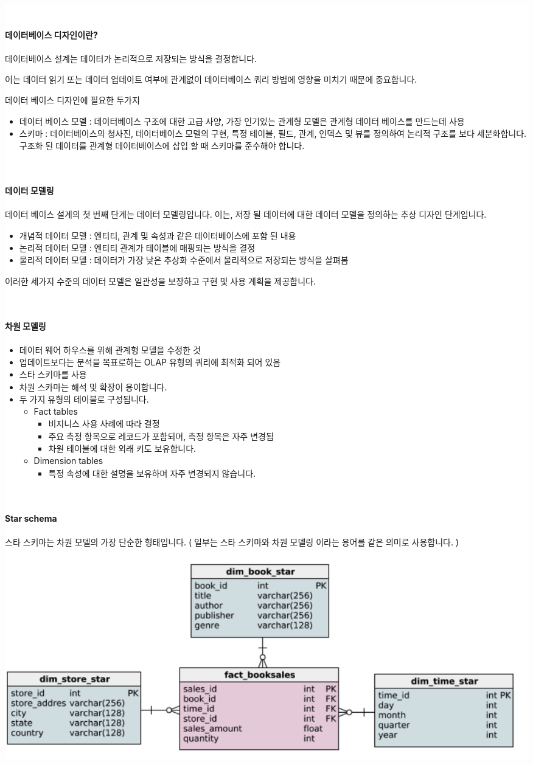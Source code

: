 <br>

#### 데이터베이스 디자인이란?

데이터베이스 설계는 데이터가 논리적으로 저장되는 방식을 결정합니다.

이는 데이터 읽기 또는 데이터 업데이트 여부에 관계없이 데이터베이스 쿼리 방법에 영향을 미치기 때문에 중요합니다.

데이터 베이스 디자인에 필요한 두가지

- 데이터 베이스 모델 : 데이터베이스 구조에 대한 고급 사양, 가장 인기있는 관계형 모델은 관계형 데이터 베이스를 만드는데 사용
- 스키마 : 데이터베이스의 청사진, 데이터베이스 모델의 구현, 특정 테이블, 필드, 관계, 인덱스 및 뷰를 정의하여 논리적 구조를 보다 세분화합니다. 구조화 된 데이터를 관계형 데이터베이스에 삽입 할 때 스키마를 준수해야 합니다.

<br>

#### 데이터 모델링

데이터 베이스 설계의 첫 번째 단계는 데이터 모델링입니다. 이는, 저장 될 데이터에 대한 데이터 모델을 정의하는 추상 디자인 단계입니다.

- 개념적 데이터 모델 : 엔티티, 관계 및 속성과 같은 데이터베이스에 포함 된 내용
- 논리적 데이터 모델 : 엔티티 관계가 테이블에 매핑되는 방식을 결정
- 물리적 데이터 모델 : 데이터가 가장 낮은 추상화 수준에서 물리적으로 저장되는 방식을 살펴봄

이러한 세가지 수준의 데이터 모델은 일관성을 보장하고 구현 및 사용 계획을 제공합니다.

<br>

#### 차원 모델링

- 데이터 웨어 하우스를 위해 관계형 모델을 수정한 것
- 업데이트보다는 분석을 목표로하는 OLAP 유형의 쿼리에 최적화 되어 있음
- 스타 스키마를 사용
- 차원 스카마는 해석 및 확장이 용이합니다.
- 두 가지 유형의 테이블로 구성됩니다.
  - Fact tables
    - 비지니스 사용 사례에 따라 결정
    - 주요 측정 항목으로 레코드가 포함되며, 측정 항목은 자주 변경됨
    - 차원 테이블에 대한 외래 키도 보유합니다.
  - Dimension tables
    - 특정 속성에 대한 설명을 보유하며 자주 변경되지 않습니다.

<br>

#### Star schema

스타 스키마는 차원 모델의 가장 단순한 형태입니다. ( 일부는 스타 스키마와 차원 모델링 이라는 용어를 같은 의미로 사용합니다. )

 <p align="center"><img src="/assets/img/post_img/design5.png"></p>
